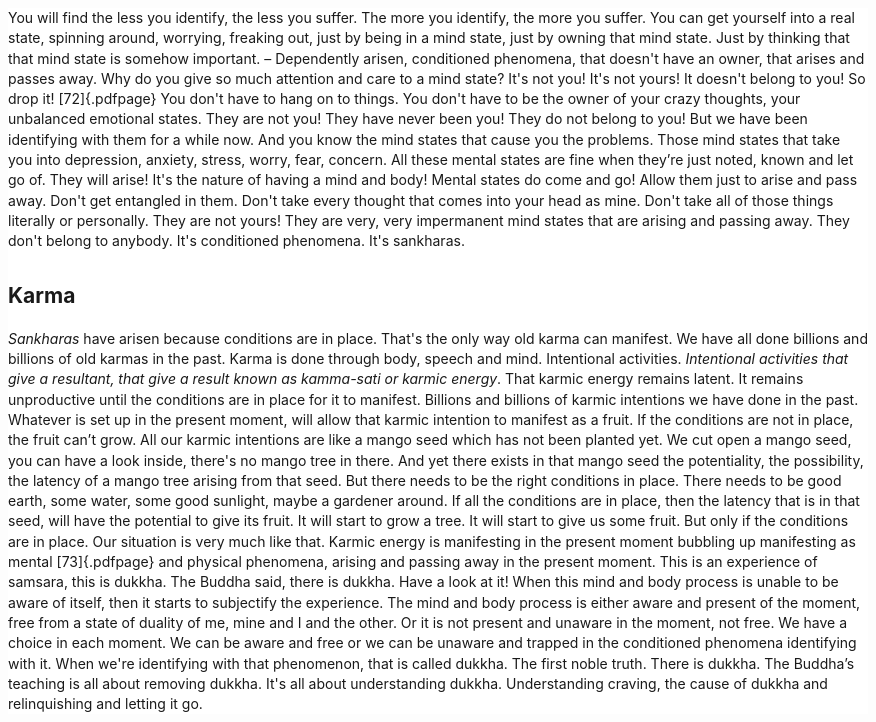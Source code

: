 You will find the less you identify, the less you suffer. The more you 
identify, the more you suffer. You can get yourself into a real state, spinning 
around, worrying, freaking out, just by being in a mind state, just by owning 
that mind state. Just by thinking that that mind state is somehow important. 
– Dependently arisen, conditioned phenomena, that doesn't have an owner, 
that arises and passes away. Why do you give so much attention and care to 
a mind state? It's not you! It's not yours! It doesn't belong to you! So drop it! 
 [72]{.pdfpage}  You don't have to hang on to things. You don't have to be the owner of your 
crazy thoughts, your unbalanced emotional states. They are not you! They 
have never been you! They do not belong to you! But we have been identifying with them for a while now. And you know the mind states that cause 
you the problems. Those mind states that take you into depression, anxiety, 
stress, worry, fear, concern. All these mental states are fine when they’re just 
noted, known and let go of. They will arise! It's the nature of having a mind 
and body! Mental states do come and go! Allow them just to arise and pass 
away. Don't get entangled in them. Don't take every thought that comes into 
your head as mine. Don't take all of those things literally or personally. They 
are not yours! They are very, very impermanent mind states that are arising 
and passing away. They don't belong to anybody. It's conditioned phenomena. It's sankharas.


## Karma


*Sankharas*
have arisen because conditions are in place. That's the only 
way old karma can manifest. We have all done billions and billions of old 
karmas in the past. Karma is done through body, speech and mind. Intentional activities.
*Intentional activities that give a resultant, that give a result*
*known as kamma-sati or karmic energy*. That karmic energy remains latent. 
It remains unproductive until the conditions are in place for it to manifest. 
Billions and billions of karmic intentions we have done in the past. Whatever  is  set  up  in  the  present  moment,  will  allow  that  karmic  intention  to 
manifest as a fruit. If the conditions are not in place, the fruit can’t grow. All 
our karmic intentions are like a mango seed which has not been planted yet. 
We cut open a mango seed, you can have a look inside, there's no mango tree 
in there. And yet there exists in that mango seed the potentiality, the possibility, the latency of a mango tree arising from that seed. But there needs to be 
the right conditions in place. There needs to be good earth, some water, some 
good sunlight, maybe a gardener around. If all the conditions are in place, 
then the latency that is in that seed, will have the potential to give its fruit. 
It will start to grow a tree. It will start to give us some fruit. But only if the 
conditions are in place. Our situation is very much like that. Karmic energy 
is  manifesting  in  the  present  moment  bubbling  up  manifesting  as  mental 
 [73]{.pdfpage}  and physical phenomena, arising and passing away in the present moment. 
This is an experience of samsara, this is dukkha. The Buddha said, there is 
dukkha. Have a look at it! When this mind and body process is unable to be 
aware of itself, then it starts to subjectify the experience. The mind and body 
process is either aware and present of the moment, free from a state of duality of me, mine and I and the other. Or it is not present and unaware in the 
moment, not free. We have a choice in each moment. We can be aware and 
free or we can be unaware and trapped in the conditioned phenomena identifying with it. When we're identifying with that phenomenon, that is called 
dukkha. The first noble truth. There is dukkha. The Buddha’s teaching is all 
about removing dukkha. It's all about understanding dukkha. Understanding 
craving, the cause of dukkha and relinquishing and letting it go.

